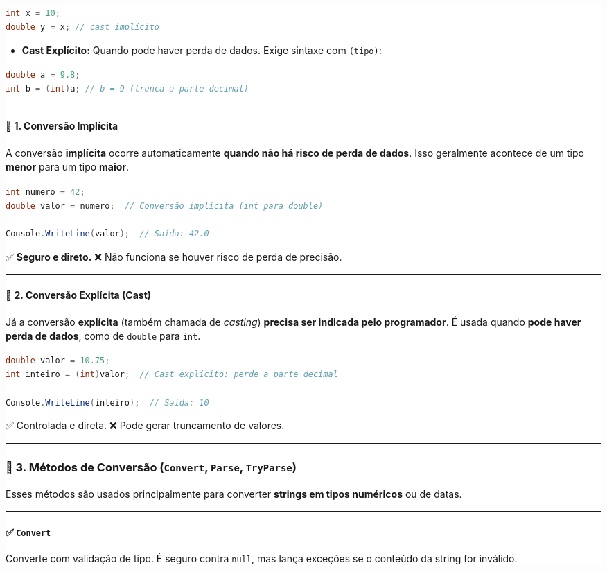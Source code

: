 ```csharp
int x = 10;
double y = x; // cast implícito
```

* **Cast Explícito:** Quando pode haver perda de dados. Exige sintaxe com `(tipo)`:

```csharp
double a = 9.8;
int b = (int)a; // b = 9 (trunca a parte decimal)
```

---

#### 🔹 1. Conversão Implícita

A conversão **implícita** ocorre automaticamente **quando não há risco de perda de dados**. Isso geralmente acontece de um tipo **menor** para um tipo **maior**.

```csharp
int numero = 42;
double valor = numero;  // Conversão implícita (int para double)

Console.WriteLine(valor);  // Saída: 42.0
```

✅ **Seguro e direto.**
❌ Não funciona se houver risco de perda de precisão.

---

#### 🔹 2. Conversão Explícita (Cast)

Já a conversão **explícita** (também chamada de *casting*) **precisa ser indicada pelo programador**. É usada quando **pode haver perda de dados**, como de `double` para `int`.

```csharp
double valor = 10.75;
int inteiro = (int)valor;  // Cast explícito: perde a parte decimal

Console.WriteLine(inteiro);  // Saída: 10
```

✅ Controlada e direta.
❌ Pode gerar truncamento de valores.

---

### 🔹 3. Métodos de Conversão (`Convert`, `Parse`, `TryParse`)

Esses métodos são usados principalmente para converter **strings em tipos numéricos** ou de datas.

---

#### ✅ `Convert`

Converte com validação de tipo. É seguro contra `null`, mas lança exceções se o conteúdo da string for inválido.
